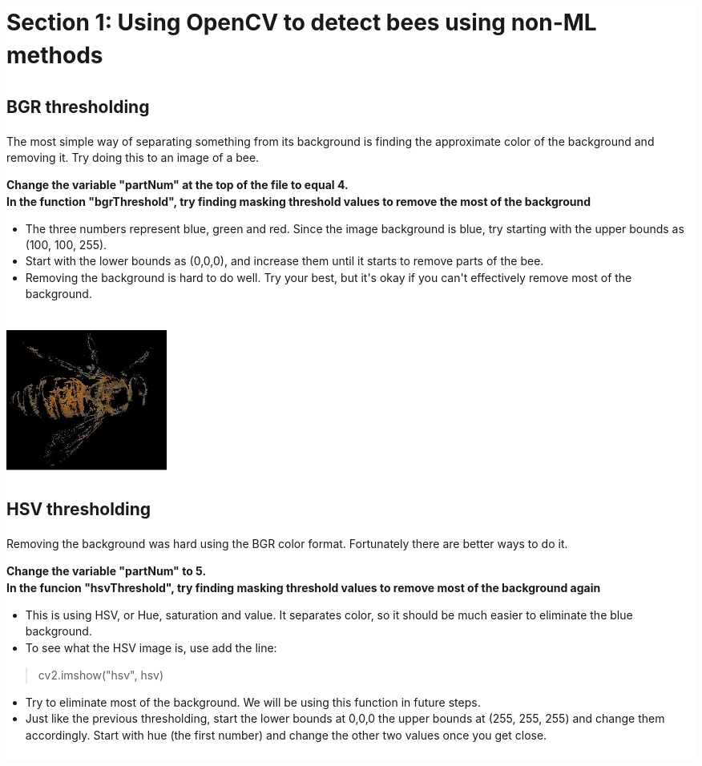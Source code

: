 


# Section 1: Using OpenCV to detect bees using non-ML methods

## <b>BGR thresholding</b>
The most simple way of separating something from its background is finding the approximate color of the background and removing it. Try doing this to an image of a bee.

<b>Change the variable "partNum" at the top of the file to equal 4.</b><br>
<b>In the function "bgrThreshold", try finding masking threshold values to remove the most of the background</b><br>
- The three numbers represent blue, green and red. Since the image background is blue, try starting with the upper bounds as (100, 100, 255).
- Start with the lower bounds as (0,0,0), and increase them until it starts to remove parts of the bee.
- Removing the background is hard to do well. Try your best, but it's okay if you can't effectively remove most of the background.<br><br>
<img src="images/pt4.jpg" width="200">


## <b>HSV thresholding</b>

Removing the background was hard using the BGR color format. Fortunately there are better ways to do it.

<b>Change the variable "partNum" to 5.</b><br>
<b>In the funcion "hsvThreshold", try finding masking threshold values to remove most of the background again</b><br>
- This is using HSV, or Hue, saturation and value. It separates color, so it should be much easier to eliminate the blue background.
- To see what the HSV image is, use add the line:
> cv2.imshow("hsv", hsv)
- Try to eliminate most of the background. We will be using this function in future steps.
- Just like the previous thresholding, start the lower bounds at 0,0,0 the upper bounds at (255, 255, 255) and change them accordingly. Start with hue (the first number) and change the other two values once you get close.<br><br>